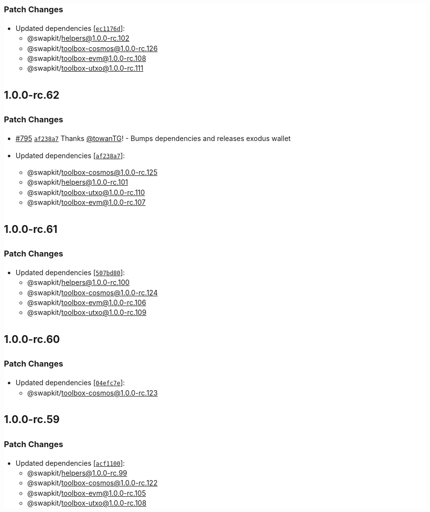 ### Patch Changes

- Updated dependencies [[`ec1176d`](https://github.com/thorswap/SwapKit/commit/ec1176d24bd75771bac23e16a8c3d18dd104d01a)]:
  - @swapkit/helpers@1.0.0-rc.102
  - @swapkit/toolbox-cosmos@1.0.0-rc.126
  - @swapkit/toolbox-evm@1.0.0-rc.108
  - @swapkit/toolbox-utxo@1.0.0-rc.111

## 1.0.0-rc.62

### Patch Changes

- [#795](https://github.com/thorswap/SwapKit/pull/795) [`af238a7`](https://github.com/thorswap/SwapKit/commit/af238a7b30a3163464f1df0fb6589901261f51fd) Thanks [@towanTG](https://github.com/towanTG)! - Bumps dependencies and releases exodus wallet

- Updated dependencies [[`af238a7`](https://github.com/thorswap/SwapKit/commit/af238a7b30a3163464f1df0fb6589901261f51fd)]:
  - @swapkit/toolbox-cosmos@1.0.0-rc.125
  - @swapkit/helpers@1.0.0-rc.101
  - @swapkit/toolbox-utxo@1.0.0-rc.110
  - @swapkit/toolbox-evm@1.0.0-rc.107

## 1.0.0-rc.61

### Patch Changes

- Updated dependencies [[`507bd80`](https://github.com/thorswap/SwapKit/commit/507bd804ef38da11c47ff2c1ed2aadad7c228d3b)]:
  - @swapkit/helpers@1.0.0-rc.100
  - @swapkit/toolbox-cosmos@1.0.0-rc.124
  - @swapkit/toolbox-evm@1.0.0-rc.106
  - @swapkit/toolbox-utxo@1.0.0-rc.109

## 1.0.0-rc.60

### Patch Changes

- Updated dependencies [[`04efc7e`](https://github.com/thorswap/SwapKit/commit/04efc7ec10695517dc6ff405722ec54267996a71)]:
  - @swapkit/toolbox-cosmos@1.0.0-rc.123

## 1.0.0-rc.59

### Patch Changes

- Updated dependencies [[`acf1100`](https://github.com/thorswap/SwapKit/commit/acf1100eaab4e481cfb290ffe0d65c4899c67ced)]:
  - @swapkit/helpers@1.0.0-rc.99
  - @swapkit/toolbox-cosmos@1.0.0-rc.122
  - @swapkit/toolbox-evm@1.0.0-rc.105
  - @swapkit/toolbox-utxo@1.0.0-rc.108

